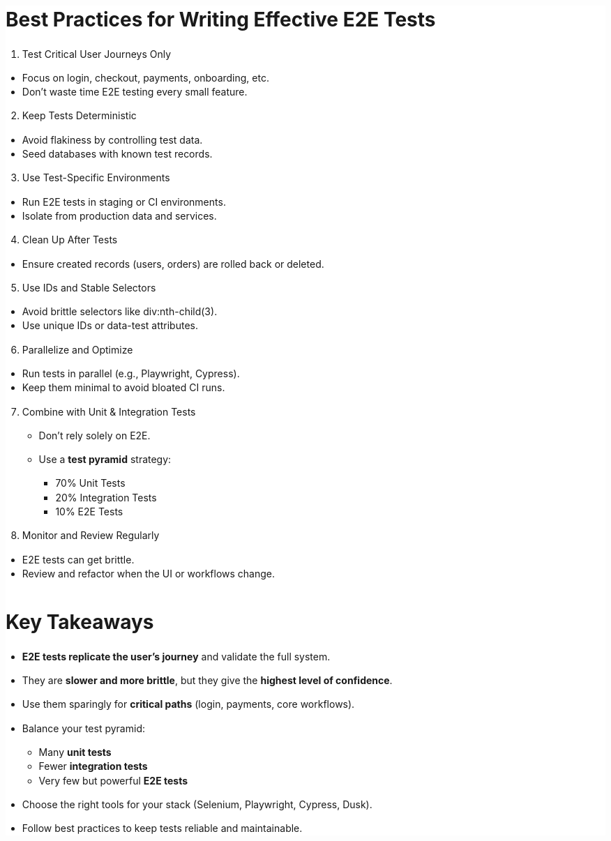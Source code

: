 # Best Practices for Writing Effective E2E Tests

1. Test Critical User Journeys Only
  - Focus on login, checkout, payments, onboarding, etc.
  - Don’t waste time E2E testing every small feature.

2. Keep Tests Deterministic
  - Avoid flakiness by controlling test data.
  - Seed databases with known test records.

3. Use Test-Specific Environments
  - Run E2E tests in staging or CI environments.
  - Isolate from production data and services.

4. Clean Up After Tests
  - Ensure created records (users, orders) are rolled back or deleted.

5. Use IDs and Stable Selectors
  - Avoid brittle selectors like div:nth-child(3).
  - Use unique IDs or data-test attributes.

6. Parallelize and Optimize
  - Run tests in parallel (e.g., Playwright, Cypress).
  - Keep them minimal to avoid bloated CI runs.

7. Combine with Unit & Integration Tests
   * Don’t rely solely on E2E.
   * Use a **test pyramid** strategy:

     * 70% Unit Tests
     * 20% Integration Tests
     * 10% E2E Tests

8. Monitor and Review Regularly
  - E2E tests can get brittle.
  - Review and refactor when the UI or workflows change.

# Key Takeaways

* **E2E tests replicate the user’s journey** and validate the full system.
* They are **slower and more brittle**, but they give the **highest level of confidence**.
* Use them sparingly for **critical paths** (login, payments, core workflows).
* Balance your test pyramid:

  * Many **unit tests**
  * Fewer **integration tests**
  * Very few but powerful **E2E tests**
* Choose the right tools for your stack (Selenium, Playwright, Cypress, Dusk).
* Follow best practices to keep tests reliable and maintainable.




